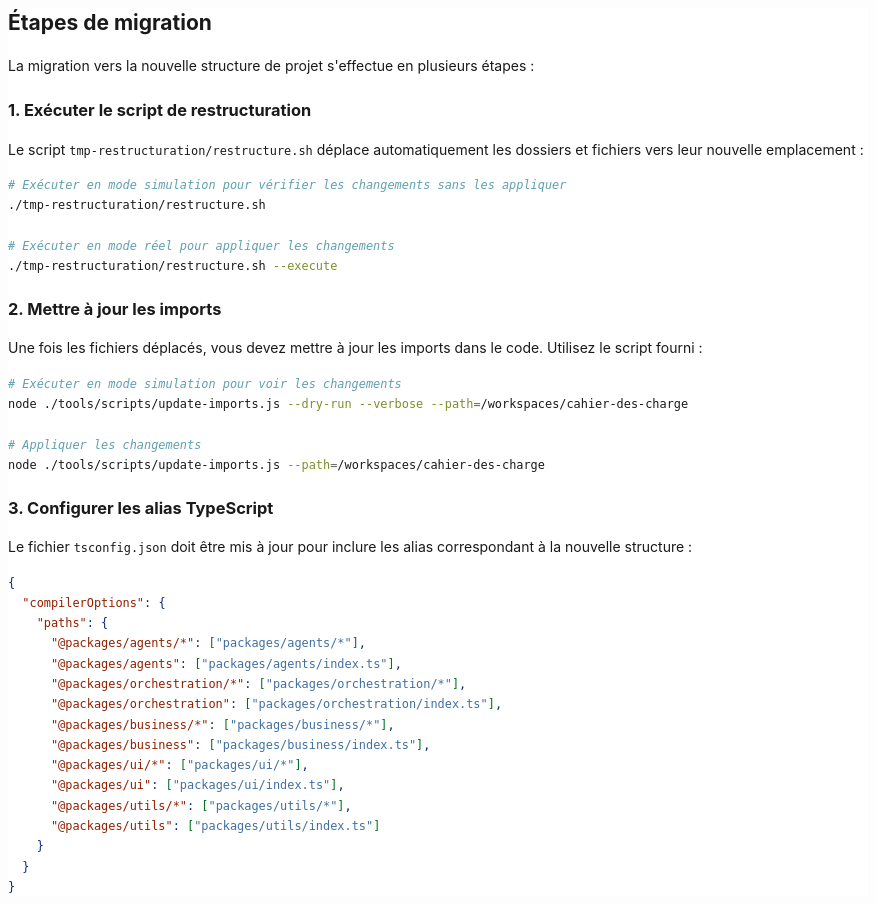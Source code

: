 ```
```

## Étapes de migration

La migration vers la nouvelle structure de projet s'effectue en plusieurs étapes :

### 1. Exécuter le script de restructuration

Le script `tmp-restructuration/restructure.sh` déplace automatiquement les dossiers et fichiers vers leur nouvelle emplacement :

```bash
# Exécuter en mode simulation pour vérifier les changements sans les appliquer
./tmp-restructuration/restructure.sh

# Exécuter en mode réel pour appliquer les changements
./tmp-restructuration/restructure.sh --execute
```

### 2. Mettre à jour les imports

Une fois les fichiers déplacés, vous devez mettre à jour les imports dans le code. Utilisez le script fourni :

```bash
# Exécuter en mode simulation pour voir les changements
node ./tools/scripts/update-imports.js --dry-run --verbose --path=/workspaces/cahier-des-charge

# Appliquer les changements
node ./tools/scripts/update-imports.js --path=/workspaces/cahier-des-charge
```

### 3. Configurer les alias TypeScript

Le fichier `tsconfig.json` doit être mis à jour pour inclure les alias correspondant à la nouvelle structure :

```json
{
  "compilerOptions": {
    "paths": {
      "@packages/agents/*": ["packages/agents/*"],
      "@packages/agents": ["packages/agents/index.ts"],
      "@packages/orchestration/*": ["packages/orchestration/*"],
      "@packages/orchestration": ["packages/orchestration/index.ts"],
      "@packages/business/*": ["packages/business/*"],
      "@packages/business": ["packages/business/index.ts"],
      "@packages/ui/*": ["packages/ui/*"],
      "@packages/ui": ["packages/ui/index.ts"],
      "@packages/utils/*": ["packages/utils/*"],
      "@packages/utils": ["packages/utils/index.ts"]
    }
  }
}
```

